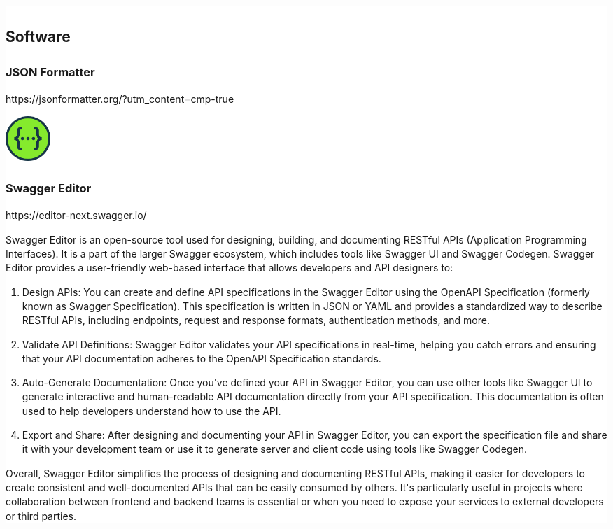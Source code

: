 
<hr>

## Software

### JSON Formatter

https://jsonformatter.org/?utm_content=cmp-true

<p><img src="swagger.png" width="64px"></p>

### Swagger Editor

https://editor-next.swagger.io/

Swagger Editor is an open-source tool used for designing, building, and documenting RESTful APIs (Application Programming Interfaces). It is a part of the larger Swagger ecosystem, which includes tools like Swagger UI and Swagger Codegen. Swagger Editor provides a user-friendly web-based interface that allows developers and API designers to:

1. Design APIs: You can create and define API specifications in the Swagger Editor using the OpenAPI Specification (formerly known as Swagger Specification). This specification is written in JSON or YAML and provides a standardized way to describe RESTful APIs, including endpoints, request and response formats, authentication methods, and more.

2. Validate API Definitions: Swagger Editor validates your API specifications in real-time, helping you catch errors and ensuring that your API documentation adheres to the OpenAPI Specification standards.

3. Auto-Generate Documentation: Once you've defined your API in Swagger Editor, you can use other tools like Swagger UI to generate interactive and human-readable API documentation directly from your API specification. This documentation is often used to help developers understand how to use the API.

4. Export and Share: After designing and documenting your API in Swagger Editor, you can export the specification file and share it with your development team or use it to generate server and client code using tools like Swagger Codegen.

Overall, Swagger Editor simplifies the process of designing and documenting RESTful APIs, making it easier for developers to create consistent and well-documented APIs that can be easily consumed by others. It's particularly useful in projects where collaboration between frontend and backend teams is essential or when you need to expose your services to external developers or third parties.
